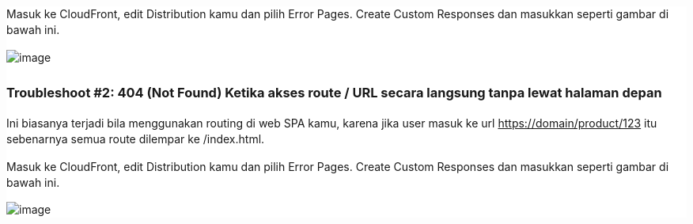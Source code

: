 Masuk ke CloudFront, edit Distribution kamu dan pilih Error Pages. Create Custom Responses dan masukkan seperti gambar di bawah ini.




![image](/posts/2018-10-19_progressive-webapplication-di-aws/images/14.png)



### Troubleshoot #2: 404 (Not Found) Ketika akses route / URL secara langsung tanpa lewat halaman depan

Ini biasanya terjadi bila menggunakan routing di web SPA kamu, karena jika user masuk ke url [https://domain/product/123](https://domain/product/123) itu sebenarnya semua route dilempar ke /index.html.

Masuk ke CloudFront, edit Distribution kamu dan pilih Error Pages. Create Custom Responses dan masukkan seperti gambar di bawah ini.




![image](/posts/2018-10-19_progressive-webapplication-di-aws/images/15.png)
